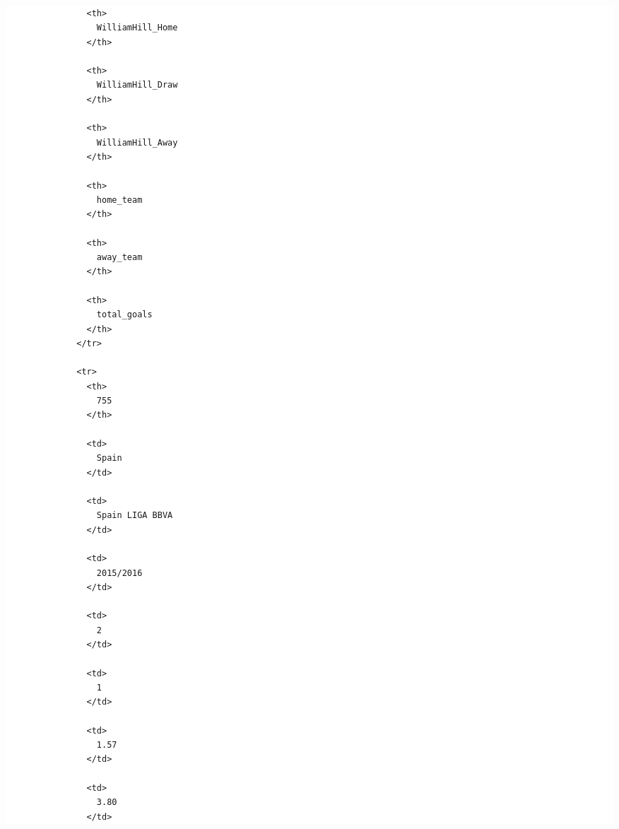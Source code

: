                     <th>
                      WilliamHill_Home
                    </th>
                    
                    <th>
                      WilliamHill_Draw
                    </th>
                    
                    <th>
                      WilliamHill_Away
                    </th>
                    
                    <th>
                      home_team
                    </th>
                    
                    <th>
                      away_team
                    </th>
                    
                    <th>
                      total_goals
                    </th>
                  </tr>
                  
                  <tr>
                    <th>
                      755
                    </th>
                    
                    <td>
                      Spain
                    </td>
                    
                    <td>
                      Spain LIGA BBVA
                    </td>
                    
                    <td>
                      2015/2016
                    </td>
                    
                    <td>
                      2
                    </td>
                    
                    <td>
                      1
                    </td>
                    
                    <td>
                      1.57
                    </td>
                    
                    <td>
                      3.80
                    </td>
                    